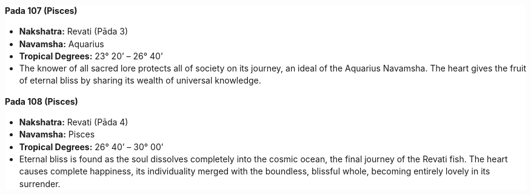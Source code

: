   **Pada 107 (Pisces)**

  * **Nakshatra:** Revati (Pāda 3\)  
  * **Navamsha:** Aquarius  
  * **Tropical Degrees:** 23° 20’ – 26° 40’  
  * The knower of all sacred lore protects all of society on its journey, an ideal of the Aquarius Navamsha. The heart gives the fruit of eternal bliss by sharing its wealth of universal knowledge.

  **Pada 108 (Pisces)**

  * **Nakshatra:** Revati (Pāda 4\)  
  * **Navamsha:** Pisces  
  * **Tropical Degrees:** 26° 40’ – 30° 00’  
  * Eternal bliss is found as the soul dissolves completely into the cosmic ocean, the final journey of the Revati fish. The heart causes complete happiness, its individuality merged with the boundless, blissful whole, becoming entirely lovely in its surrender.
